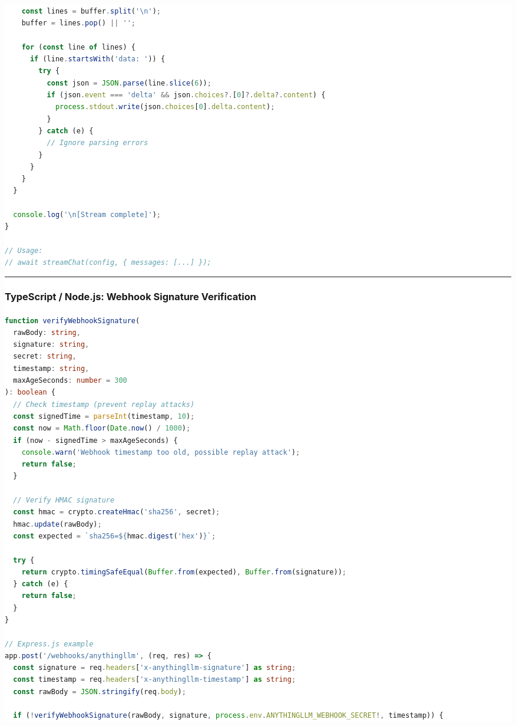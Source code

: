 ```typescript
    const lines = buffer.split('\n');
    buffer = lines.pop() || '';

    for (const line of lines) {
      if (line.startsWith('data: ')) {
        try {
          const json = JSON.parse(line.slice(6));
          if (json.event === 'delta' && json.choices?.[0]?.delta?.content) {
            process.stdout.write(json.choices[0].delta.content);
          }
        } catch (e) {
          // Ignore parsing errors
        }
      }
    }
  }

  console.log('\n[Stream complete]');
}

// Usage:
// await streamChat(config, { messages: [...] });
```

---

### TypeScript / Node.js: Webhook Signature Verification

```typescript
function verifyWebhookSignature(
  rawBody: string,
  signature: string,
  secret: string,
  timestamp: string,
  maxAgeSeconds: number = 300
): boolean {
  // Check timestamp (prevent replay attacks)
  const signedTime = parseInt(timestamp, 10);
  const now = Math.floor(Date.now() / 1000);
  if (now - signedTime > maxAgeSeconds) {
    console.warn('Webhook timestamp too old, possible replay attack');
    return false;
  }

  // Verify HMAC signature
  const hmac = crypto.createHmac('sha256', secret);
  hmac.update(rawBody);
  const expected = `sha256=${hmac.digest('hex')}`;

  try {
    return crypto.timingSafeEqual(Buffer.from(expected), Buffer.from(signature));
  } catch (e) {
    return false;
  }
}

// Express.js example
app.post('/webhooks/anythingllm', (req, res) => {
  const signature = req.headers['x-anythingllm-signature'] as string;
  const timestamp = req.headers['x-anythingllm-timestamp'] as string;
  const rawBody = JSON.stringify(req.body);

  if (!verifyWebhookSignature(rawBody, signature, process.env.ANYTHINGLLM_WEBHOOK_SECRET!, timestamp)) {
```